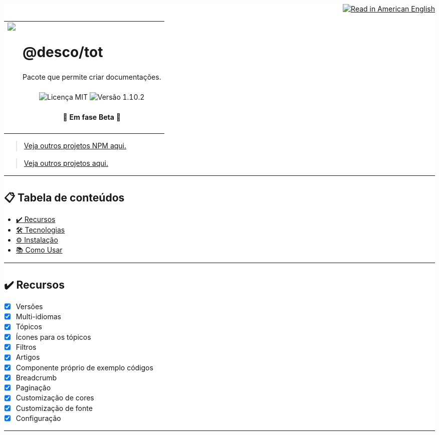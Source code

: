 <div align="right">
  <a href="README.US.md">
    <img alt="Read in American English" src="https://img.shields.io/static/v1?label=&message=Read+in+American+English&color=red&style=for-the-badge" />
  </a>
</div>

<table>
  <tr>
    <td><img src="https://i.ibb.co/y81YrrF/tot.png"></td>
    <td>  
      <h1>@desco/tot</h1>
      Pacote que permite criar documentações.
      <br /><br />
      <div align="center">
        <img alt="Licença MIT" src="https://img.shields.io/static/v1?label=Licen%C3%A7a&message=MIT&color=green&style=for-the-badge">
        <img alt="Versão 1.10.2" src="https://img.shields.io/static/v1?label=Vers%C3%A3o&message=1.10.2&color=blue&style=for-the-badge">
      </div>
      <h4 align="center"> 
        🧪 Em fase Beta 🚀
      </h4>
    </td>
  </tr>
</table>

> <a href="https://github.com/desco-npm" target="_blank">Veja outros projetos NPM aqui.</a>

> <a href="https://github.com/descoifica" target="_blank">Veja outros projetos aqui.</a>

---

## 📋 Tabela de conteúdos

- [✔️ Recursos](#Recursos)
- [🛠️ Tecnologias](#Tecnologias)
- [⚙️ Instalação](#Instalação)
- [📚 Como Usar](#Como-Usar)

---

<a name="Recursos"></a>

## ✔️ Recursos

- [x] Versões
- [x] Multi-idiomas
- [x] Tópicos
- [x] Ícones para os tópicos
- [x] Filtros
- [x] Artigos
- [x] Componente próprio de exemplo códigos
- [x] Breadcrumb
- [x] Paginação
- [x] Customização de cores
- [x] Customização de fonte
- [x] Configuração

---